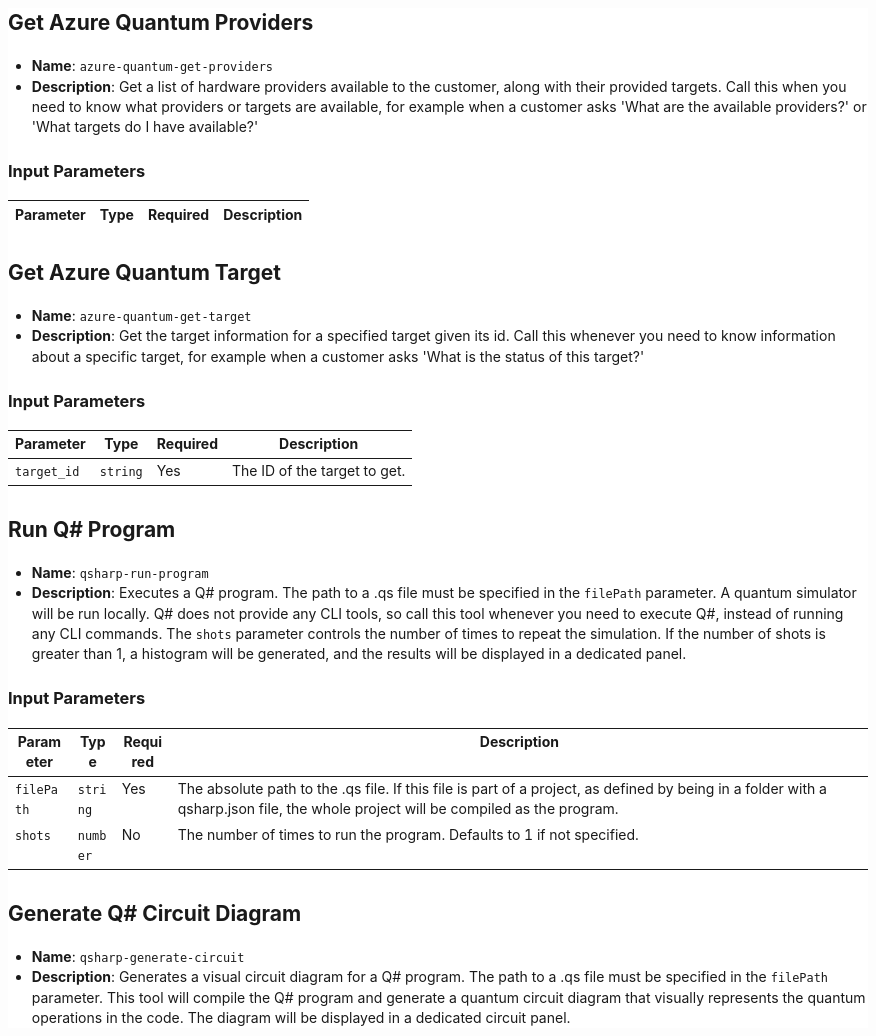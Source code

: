 ## Get Azure Quantum Providers

- **Name**: `azure-quantum-get-providers`
- **Description**: Get a list of hardware providers available to the customer, along with their provided targets. Call this when you need to know what providers or targets are available, for example when a customer asks 'What are the available providers?' or 'What targets do I have available?'

### Input Parameters

| Parameter | Type | Required | Description |
| --------- | ---- | -------- | ----------- |

## Get Azure Quantum Target

- **Name**: `azure-quantum-get-target`
- **Description**: Get the target information for a specified target given its id. Call this whenever you need to know information about a specific target, for example when a customer asks 'What is the status of this target?'

### Input Parameters

| Parameter   | Type     | Required | Description                  |
| ----------- | -------- | -------- | ---------------------------- |
| `target_id` | `string` | Yes      | The ID of the target to get. |

## Run Q# Program

- **Name**: `qsharp-run-program`
- **Description**: Executes a Q# program. The path to a .qs file must be specified in the `filePath` parameter. A quantum simulator will be run locally. Q# does not provide any CLI tools, so call this tool whenever you need to execute Q#, instead of running any CLI commands. The `shots` parameter controls the number of times to repeat the simulation. If the number of shots is greater than 1, a histogram will be generated, and the results will be displayed in a dedicated panel.

### Input Parameters

| Parameter  | Type     | Required | Description                                                                                                                                                                       |
| ---------- | -------- | -------- | --------------------------------------------------------------------------------------------------------------------------------------------------------------------------------- |
| `filePath` | `string` | Yes      | The absolute path to the .qs file. If this file is part of a project, as defined by being in a folder with a qsharp.json file, the whole project will be compiled as the program. |
| `shots`    | `number` | No       | The number of times to run the program. Defaults to 1 if not specified.                                                                                                           |

## Generate Q# Circuit Diagram

- **Name**: `qsharp-generate-circuit`
- **Description**: Generates a visual circuit diagram for a Q# program. The path to a .qs file must be specified in the `filePath` parameter. This tool will compile the Q# program and generate a quantum circuit diagram that visually represents the quantum operations in the code. The diagram will be displayed in a dedicated circuit panel.
